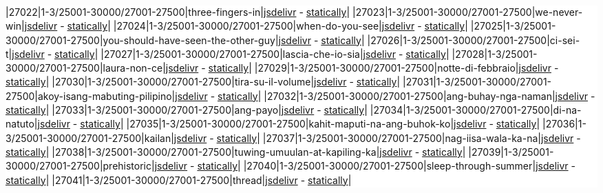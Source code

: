 |27022|1-3/25001-30000/27001-27500|three-fingers-in|[jsdelivr](https://cdn.jsdelivr.net/gh/dbchord/png-old-c-1280x720_1-3/25001-30000/27001-27500/three-fingers-in.png) - [statically](https://cdn.statically.io/gh/dbchord/png-old-c-1280x720_1-3/img/25001-30000/27001-27500/three-fingers-in.png)|
|27023|1-3/25001-30000/27001-27500|we-never-win|[jsdelivr](https://cdn.jsdelivr.net/gh/dbchord/png-old-c-1280x720_1-3/25001-30000/27001-27500/we-never-win.png) - [statically](https://cdn.statically.io/gh/dbchord/png-old-c-1280x720_1-3/img/25001-30000/27001-27500/we-never-win.png)|
|27024|1-3/25001-30000/27001-27500|when-do-you-see|[jsdelivr](https://cdn.jsdelivr.net/gh/dbchord/png-old-c-1280x720_1-3/25001-30000/27001-27500/when-do-you-see.png) - [statically](https://cdn.statically.io/gh/dbchord/png-old-c-1280x720_1-3/img/25001-30000/27001-27500/when-do-you-see.png)|
|27025|1-3/25001-30000/27001-27500|you-should-have-seen-the-other-guy|[jsdelivr](https://cdn.jsdelivr.net/gh/dbchord/png-old-c-1280x720_1-3/25001-30000/27001-27500/you-should-have-seen-the-other-guy.png) - [statically](https://cdn.statically.io/gh/dbchord/png-old-c-1280x720_1-3/img/25001-30000/27001-27500/you-should-have-seen-the-other-guy.png)|
|27026|1-3/25001-30000/27001-27500|ci-sei-t|[jsdelivr](https://cdn.jsdelivr.net/gh/dbchord/png-old-c-1280x720_1-3/25001-30000/27001-27500/ci-sei-t.png) - [statically](https://cdn.statically.io/gh/dbchord/png-old-c-1280x720_1-3/img/25001-30000/27001-27500/ci-sei-t.png)|
|27027|1-3/25001-30000/27001-27500|lascia-che-io-sia|[jsdelivr](https://cdn.jsdelivr.net/gh/dbchord/png-old-c-1280x720_1-3/25001-30000/27001-27500/lascia-che-io-sia.png) - [statically](https://cdn.statically.io/gh/dbchord/png-old-c-1280x720_1-3/img/25001-30000/27001-27500/lascia-che-io-sia.png)|
|27028|1-3/25001-30000/27001-27500|laura-non-ce|[jsdelivr](https://cdn.jsdelivr.net/gh/dbchord/png-old-c-1280x720_1-3/25001-30000/27001-27500/laura-non-ce.png) - [statically](https://cdn.statically.io/gh/dbchord/png-old-c-1280x720_1-3/img/25001-30000/27001-27500/laura-non-ce.png)|
|27029|1-3/25001-30000/27001-27500|notte-di-febbraio|[jsdelivr](https://cdn.jsdelivr.net/gh/dbchord/png-old-c-1280x720_1-3/25001-30000/27001-27500/notte-di-febbraio.png) - [statically](https://cdn.statically.io/gh/dbchord/png-old-c-1280x720_1-3/img/25001-30000/27001-27500/notte-di-febbraio.png)|
|27030|1-3/25001-30000/27001-27500|tira-su-il-volume|[jsdelivr](https://cdn.jsdelivr.net/gh/dbchord/png-old-c-1280x720_1-3/25001-30000/27001-27500/tira-su-il-volume.png) - [statically](https://cdn.statically.io/gh/dbchord/png-old-c-1280x720_1-3/img/25001-30000/27001-27500/tira-su-il-volume.png)|
|27031|1-3/25001-30000/27001-27500|akoy-isang-mabuting-pilipino|[jsdelivr](https://cdn.jsdelivr.net/gh/dbchord/png-old-c-1280x720_1-3/25001-30000/27001-27500/akoy-isang-mabuting-pilipino.png) - [statically](https://cdn.statically.io/gh/dbchord/png-old-c-1280x720_1-3/img/25001-30000/27001-27500/akoy-isang-mabuting-pilipino.png)|
|27032|1-3/25001-30000/27001-27500|ang-buhay-nga-naman|[jsdelivr](https://cdn.jsdelivr.net/gh/dbchord/png-old-c-1280x720_1-3/25001-30000/27001-27500/ang-buhay-nga-naman.png) - [statically](https://cdn.statically.io/gh/dbchord/png-old-c-1280x720_1-3/img/25001-30000/27001-27500/ang-buhay-nga-naman.png)|
|27033|1-3/25001-30000/27001-27500|ang-payo|[jsdelivr](https://cdn.jsdelivr.net/gh/dbchord/png-old-c-1280x720_1-3/25001-30000/27001-27500/ang-payo.png) - [statically](https://cdn.statically.io/gh/dbchord/png-old-c-1280x720_1-3/img/25001-30000/27001-27500/ang-payo.png)|
|27034|1-3/25001-30000/27001-27500|di-na-natuto|[jsdelivr](https://cdn.jsdelivr.net/gh/dbchord/png-old-c-1280x720_1-3/25001-30000/27001-27500/di-na-natuto.png) - [statically](https://cdn.statically.io/gh/dbchord/png-old-c-1280x720_1-3/img/25001-30000/27001-27500/di-na-natuto.png)|
|27035|1-3/25001-30000/27001-27500|kahit-maputi-na-ang-buhok-ko|[jsdelivr](https://cdn.jsdelivr.net/gh/dbchord/png-old-c-1280x720_1-3/25001-30000/27001-27500/kahit-maputi-na-ang-buhok-ko.png) - [statically](https://cdn.statically.io/gh/dbchord/png-old-c-1280x720_1-3/img/25001-30000/27001-27500/kahit-maputi-na-ang-buhok-ko.png)|
|27036|1-3/25001-30000/27001-27500|kailan|[jsdelivr](https://cdn.jsdelivr.net/gh/dbchord/png-old-c-1280x720_1-3/25001-30000/27001-27500/kailan.png) - [statically](https://cdn.statically.io/gh/dbchord/png-old-c-1280x720_1-3/img/25001-30000/27001-27500/kailan.png)|
|27037|1-3/25001-30000/27001-27500|nag-iisa-wala-ka-na|[jsdelivr](https://cdn.jsdelivr.net/gh/dbchord/png-old-c-1280x720_1-3/25001-30000/27001-27500/nag-iisa-wala-ka-na.png) - [statically](https://cdn.statically.io/gh/dbchord/png-old-c-1280x720_1-3/img/25001-30000/27001-27500/nag-iisa-wala-ka-na.png)|
|27038|1-3/25001-30000/27001-27500|tuwing-umuulan-at-kapiling-ka|[jsdelivr](https://cdn.jsdelivr.net/gh/dbchord/png-old-c-1280x720_1-3/25001-30000/27001-27500/tuwing-umuulan-at-kapiling-ka.png) - [statically](https://cdn.statically.io/gh/dbchord/png-old-c-1280x720_1-3/img/25001-30000/27001-27500/tuwing-umuulan-at-kapiling-ka.png)|
|27039|1-3/25001-30000/27001-27500|prehistoric|[jsdelivr](https://cdn.jsdelivr.net/gh/dbchord/png-old-c-1280x720_1-3/25001-30000/27001-27500/prehistoric.png) - [statically](https://cdn.statically.io/gh/dbchord/png-old-c-1280x720_1-3/img/25001-30000/27001-27500/prehistoric.png)|
|27040|1-3/25001-30000/27001-27500|sleep-through-summer|[jsdelivr](https://cdn.jsdelivr.net/gh/dbchord/png-old-c-1280x720_1-3/25001-30000/27001-27500/sleep-through-summer.png) - [statically](https://cdn.statically.io/gh/dbchord/png-old-c-1280x720_1-3/img/25001-30000/27001-27500/sleep-through-summer.png)|
|27041|1-3/25001-30000/27001-27500|thread|[jsdelivr](https://cdn.jsdelivr.net/gh/dbchord/png-old-c-1280x720_1-3/25001-30000/27001-27500/thread.png) - [statically](https://cdn.statically.io/gh/dbchord/png-old-c-1280x720_1-3/img/25001-30000/27001-27500/thread.png)|